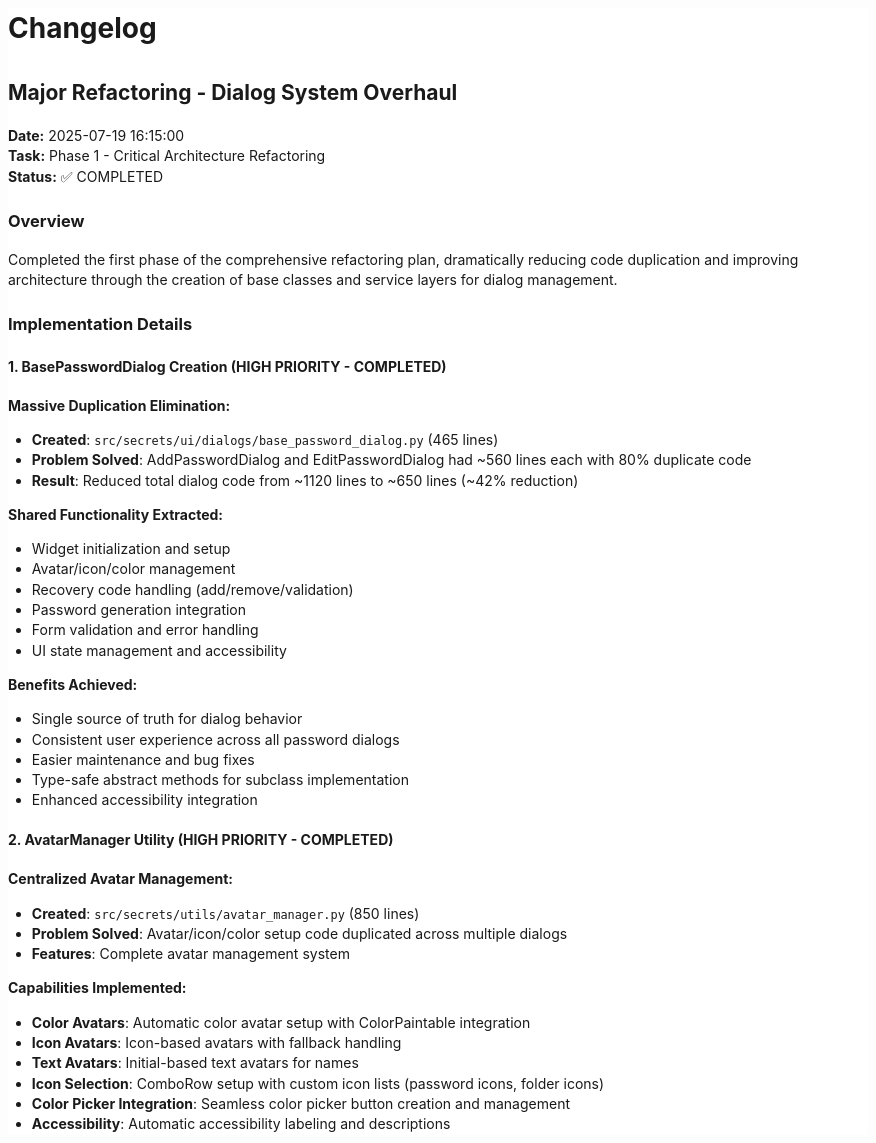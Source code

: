 # Changelog

## Major Refactoring - Dialog System Overhaul
**Date:** 2025-07-19 16:15:00  
**Task:** Phase 1 - Critical Architecture Refactoring  
**Status:** ✅ COMPLETED

### Overview
Completed the first phase of the comprehensive refactoring plan, dramatically reducing code duplication and improving architecture through the creation of base classes and service layers for dialog management.

### Implementation Details

#### 1. BasePasswordDialog Creation (HIGH PRIORITY - COMPLETED)
**Massive Duplication Elimination:**
- **Created**: `src/secrets/ui/dialogs/base_password_dialog.py` (465 lines)
- **Problem Solved**: AddPasswordDialog and EditPasswordDialog had ~560 lines each with 80% duplicate code
- **Result**: Reduced total dialog code from ~1120 lines to ~650 lines (~42% reduction)

**Shared Functionality Extracted:**
- Widget initialization and setup
- Avatar/icon/color management
- Recovery code handling (add/remove/validation)
- Password generation integration
- Form validation and error handling
- UI state management and accessibility

**Benefits Achieved:**
- Single source of truth for dialog behavior
- Consistent user experience across all password dialogs
- Easier maintenance and bug fixes
- Type-safe abstract methods for subclass implementation
- Enhanced accessibility integration

#### 2. AvatarManager Utility (HIGH PRIORITY - COMPLETED)
**Centralized Avatar Management:**
- **Created**: `src/secrets/utils/avatar_manager.py` (850 lines)
- **Problem Solved**: Avatar/icon/color setup code duplicated across multiple dialogs
- **Features**: Complete avatar management system

**Capabilities Implemented:**
- **Color Avatars**: Automatic color avatar setup with ColorPaintable integration
- **Icon Avatars**: Icon-based avatars with fallback handling
- **Text Avatars**: Initial-based text avatars for names
- **Icon Selection**: ComboRow setup with custom icon lists (password icons, folder icons)
- **Color Picker Integration**: Seamless color picker button creation and management
- **Accessibility**: Automatic accessibility labeling and descriptions
